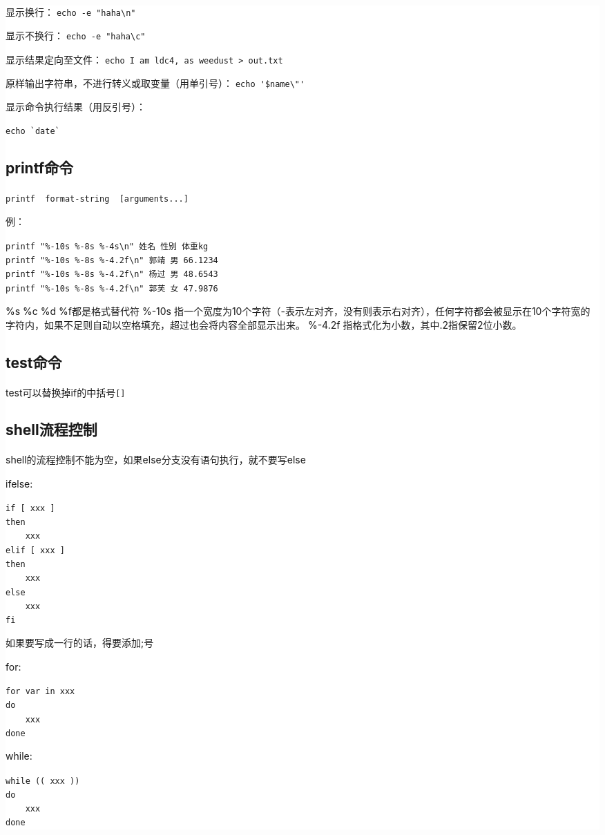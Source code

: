 显示换行：
`echo -e "haha\n"`

显示不换行：
`echo -e "haha\c"`

显示结果定向至文件：
`echo I am ldc4, as weedust > out.txt`

原样输出字符串，不进行转义或取变量（用单引号）：
`echo '$name\"'`

显示命令执行结果（用反引号）：
```
echo `date`
```
## printf命令
`printf  format-string  [arguments...]`

例：
```
printf "%-10s %-8s %-4s\n" 姓名 性别 体重kg 
printf "%-10s %-8s %-4.2f\n" 郭靖 男 66.1234
printf "%-10s %-8s %-4.2f\n" 杨过 男 48.6543
printf "%-10s %-8s %-4.2f\n" 郭芙 女 47.9876
```
%s %c %d %f都是格式替代符
%-10s 指一个宽度为10个字符（-表示左对齐，没有则表示右对齐），任何字符都会被显示在10个字符宽的字符内，如果不足则自动以空格填充，超过也会将内容全部显示出来。
%-4.2f 指格式化为小数，其中.2指保留2位小数。

## test命令

test可以替换掉if的中括号`[]`

## shell流程控制
shell的流程控制不能为空，如果else分支没有语句执行，就不要写else

ifelse:
```
if [ xxx ]
then
    xxx
elif [ xxx ]
then
    xxx
else
    xxx
fi
```
如果要写成一行的话，得要添加;号

for:
```
for var in xxx
do
    xxx
done
```
while:
```
while (( xxx ))
do
    xxx
done
```
